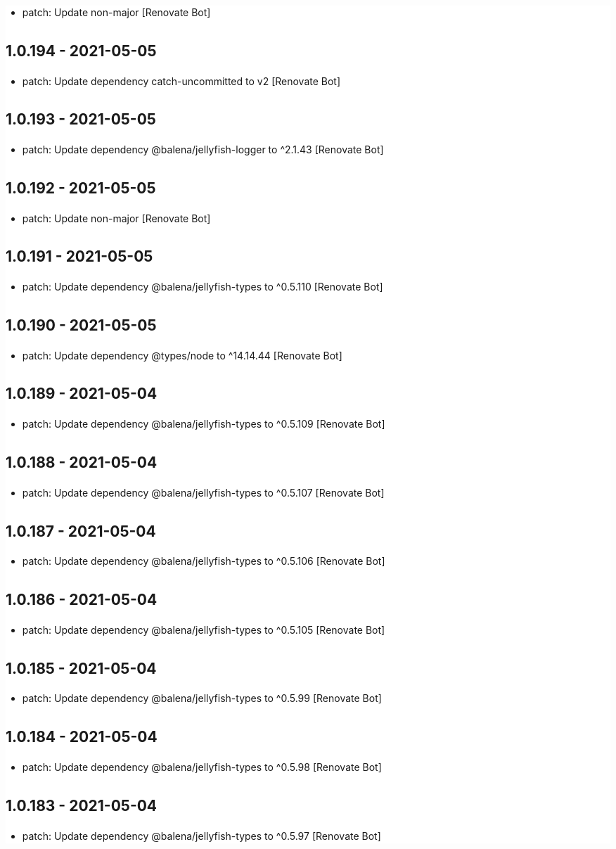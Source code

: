 * patch: Update non-major [Renovate Bot]

## 1.0.194 - 2021-05-05

* patch: Update dependency catch-uncommitted to v2 [Renovate Bot]

## 1.0.193 - 2021-05-05

* patch: Update dependency @balena/jellyfish-logger to ^2.1.43 [Renovate Bot]

## 1.0.192 - 2021-05-05

* patch: Update non-major [Renovate Bot]

## 1.0.191 - 2021-05-05

* patch: Update dependency @balena/jellyfish-types to ^0.5.110 [Renovate Bot]

## 1.0.190 - 2021-05-05

* patch: Update dependency @types/node to ^14.14.44 [Renovate Bot]

## 1.0.189 - 2021-05-04

* patch: Update dependency @balena/jellyfish-types to ^0.5.109 [Renovate Bot]

## 1.0.188 - 2021-05-04

* patch: Update dependency @balena/jellyfish-types to ^0.5.107 [Renovate Bot]

## 1.0.187 - 2021-05-04

* patch: Update dependency @balena/jellyfish-types to ^0.5.106 [Renovate Bot]

## 1.0.186 - 2021-05-04

* patch: Update dependency @balena/jellyfish-types to ^0.5.105 [Renovate Bot]

## 1.0.185 - 2021-05-04

* patch: Update dependency @balena/jellyfish-types to ^0.5.99 [Renovate Bot]

## 1.0.184 - 2021-05-04

* patch: Update dependency @balena/jellyfish-types to ^0.5.98 [Renovate Bot]

## 1.0.183 - 2021-05-04

* patch: Update dependency @balena/jellyfish-types to ^0.5.97 [Renovate Bot]
